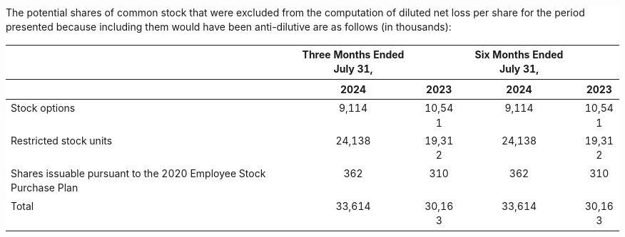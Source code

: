 </tbody>
</table>

The potential shares of common stock that were excluded from the computation of diluted net loss per share for the period presented because including them would
have been anti-dilutive are as follows (in thousands):

<table>
<thead>
<tr>
<th align="left"></th>
<th align="center">Three Months Ended July 31,</th>
<th align="center"></th>
<th align="center">Six Months Ended July 31,</th>
<th align="center"></th>
</tr>
<tr>
<th align="left"></th>
<th align="center">2024</th>
<th align="center">2023</th>
<th align="center">2024</th>
<th align="center">2023</th>
</tr>
</thead>
<tbody>
<tr>
<td align="left">Stock options</td>
<td align="center">9,114</td>
<td align="center">10,541</td>
<td align="center">9,114</td>
<td align="center">10,541</td>
</tr>
<tr>
<td align="left">Restricted stock units</td>
<td align="center">24,138</td>
<td align="center">19,312</td>
<td align="center">24,138</td>
<td align="center">19,312</td>
</tr>
<tr>
<td align="left">Shares issuable pursuant to the 2020 Employee Stock Purchase Plan</td>
<td align="center">362</td>
<td align="center">310</td>
<td align="center">362</td>
<td align="center">310</td>
</tr>
<tr>
<td align="left">Total</td>
<td align="center">33,614</td>
<td align="center">30,163</td>
<td align="center">33,614</td>
<td align="center">30,163</td>
</tr>
</tbody>
</table>
